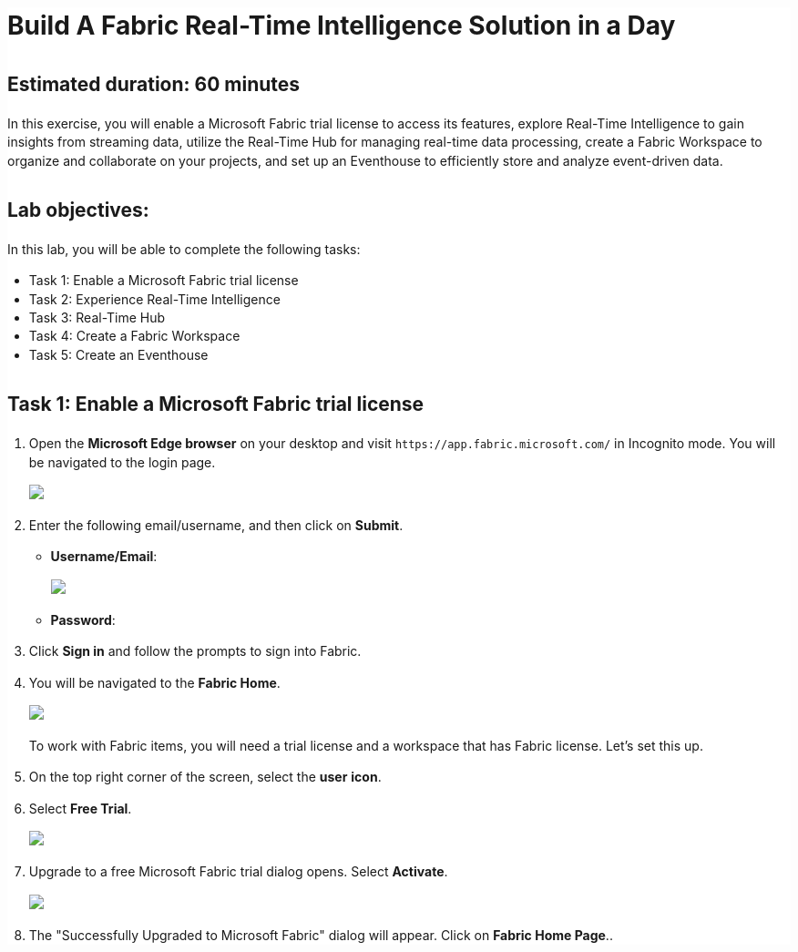 # Build A Fabric Real-Time Intelligence Solution in a Day 
## Estimated duration: 60 minutes
In this exercise, you will enable a Microsoft Fabric trial license to access its features, explore Real-Time Intelligence to gain insights from streaming data, utilize the Real-Time Hub for managing real-time data processing, create a Fabric Workspace to organize and collaborate on your projects, and set up an Eventhouse to efficiently store and analyze event-driven data.

## Lab objectives: 
In this lab, you will be able to complete the following tasks:
- Task 1: Enable a Microsoft Fabric trial license
- Task 2: Experience Real-Time Intelligence
- Task 3: Real-Time Hub
- Task 4: Create a Fabric Workspace
- Task 5: Create an Eventhouse

## Task 1: Enable a Microsoft Fabric trial license

1. Open the **Microsoft Edge browser** on your desktop and visit `https://app.fabric.microsoft.com/` in Incognito mode. You will be navigated to the login page.

    ![](../media/lab-01/image5.png)


1. Enter the following email/username, and then click on **Submit**.  

    - **Username/Email**:<inject key="AzureAdUserEmail"></inject>

      ![](../media/lab-01/image6.png)

    - **Password**:<inject key="AzureAdUserPassword"></inject> 

1. Click **Sign in** and follow the prompts to sign into Fabric.

1. You will be navigated to the **Fabric Home**.

    ![](../media/lab-01/image10upd.png)

    To work with Fabric items, you will need a trial license and a workspace that has Fabric license. Let’s set this up.

1. On the top right corner of the screen, select the **user** **icon**.

1. Select **Free Trial**.

    ![](../media/lab-01/image11upd1.png)

1. Upgrade to a free Microsoft Fabric trial dialog opens. Select **Activate**.

    ![](../media/lab-01/image12upd1.png)

1. The "Successfully Upgraded to Microsoft Fabric" dialog will appear. Click on **Fabric Home Page**..  
